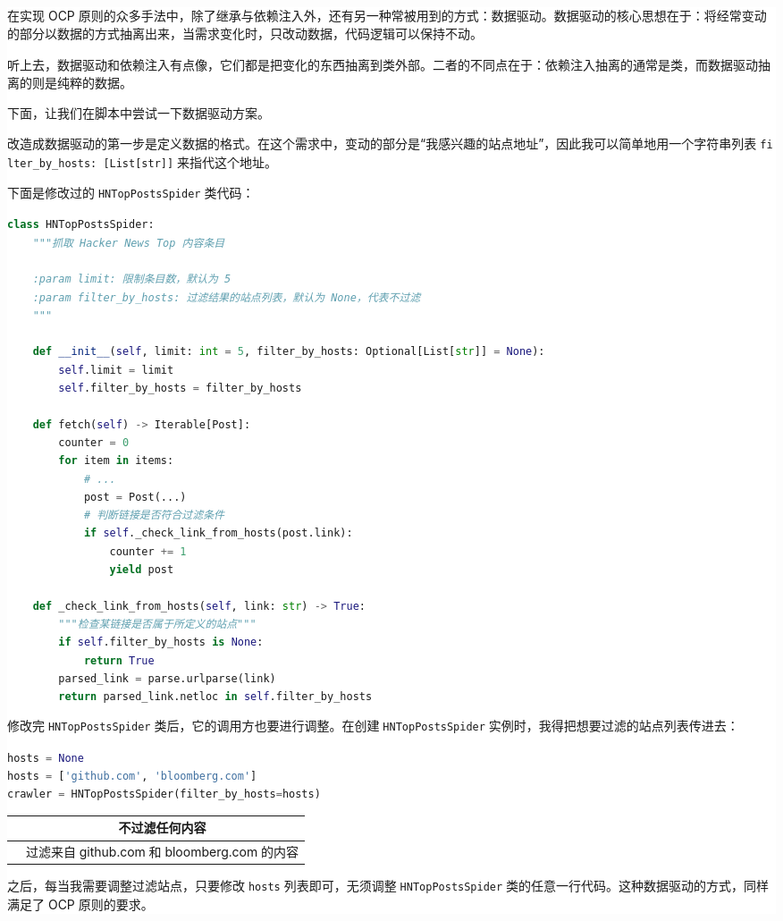 在实现 OCP 原则的众多手法中，除了继承与依赖注入外，还有另一种常被用到的方式：数据驱动。数据驱动的核心思想在于：将经常变动的部分以数据的方式抽离出来，当需求变化时，只改动数据，代码逻辑可以保持不动。

听上去，数据驱动和依赖注入有点像，它们都是把变化的东西抽离到类外部。二者的不同点在于：依赖注入抽离的通常是类，而数据驱动抽离的则是纯粹的数据。

下面，让我们在脚本中尝试一下数据驱动方案。

改造成数据驱动的第一步是定义数据的格式。在这个需求中，变动的部分是“我感兴趣的站点地址”，因此我可以简单地用一个字符串列表 `filter_by_hosts: [List[str]]` 来指代这个地址。

下面是修改过的 `HNTopPostsSpider` 类代码：

```python
class HNTopPostsSpider:
    """抓取 Hacker News Top 内容条目

    :param limit: 限制条目数，默认为 5
    :param filter_by_hosts: 过滤结果的站点列表，默认为 None，代表不过滤
    """

    def __init__(self, limit: int = 5, filter_by_hosts: Optional[List[str]] = None):
        self.limit = limit
        self.filter_by_hosts = filter_by_hosts

    def fetch(self) -> Iterable[Post]:
        counter = 0
        for item in items:
            # ...
            post = Post(...)
            # 判断链接是否符合过滤条件
            if self._check_link_from_hosts(post.link):
                counter += 1
                yield post

    def _check_link_from_hosts(self, link: str) -> True:
        """检查某链接是否属于所定义的站点"""
        if self.filter_by_hosts is None:
            return True
        parsed_link = parse.urlparse(link)
        return parsed_link.netloc in self.filter_by_hosts
```

修改完 `HNTopPostsSpider` 类后，它的调用方也要进行调整。在创建 `HNTopPostsSpider` 实例时，我得把想要过滤的站点列表传进去：

```python
hosts = None 
hosts = ['github.com', 'bloomberg.com'] 
crawler = HNTopPostsSpider(filter_by_hosts=hosts)
```

|      | 不过滤任何内容                              |
| ---- | ------------------------------------------- |
|      | 过滤来自 github.com 和 bloomberg.com 的内容 |

之后，每当我需要调整过滤站点，只要修改 `hosts` 列表即可，无须调整 `HNTopPostsSpider` 类的任意一行代码。这种数据驱动的方式，同样满足了 OCP 原则的要求。
